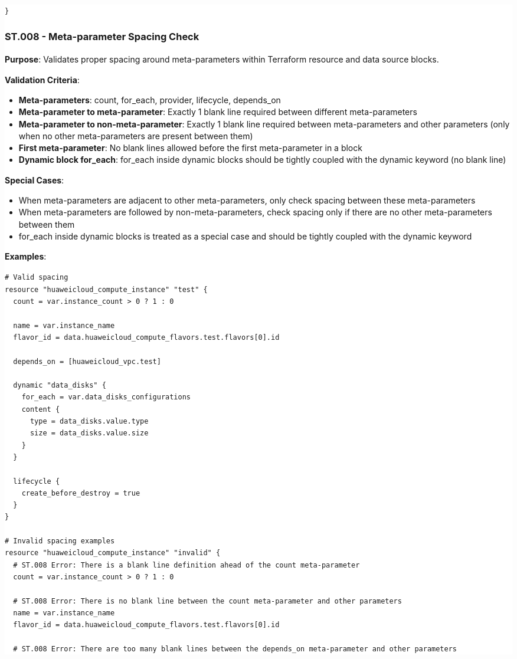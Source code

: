```hcl
}
```

### ST.008 - Meta-parameter Spacing Check

**Purpose**: Validates proper spacing around meta-parameters within Terraform resource and data source blocks.

**Validation Criteria**:
- **Meta-parameters**: count, for_each, provider, lifecycle, depends_on
- **Meta-parameter to meta-parameter**: Exactly 1 blank line required between different meta-parameters
- **Meta-parameter to non-meta-parameter**: Exactly 1 blank line required between meta-parameters and other parameters
  (only when no other meta-parameters are present between them)
- **First meta-parameter**: No blank lines allowed before the first meta-parameter in a block
- **Dynamic block for_each**: for_each inside dynamic blocks should be tightly coupled with the dynamic keyword (no
  blank line)

**Special Cases**:
- When meta-parameters are adjacent to other meta-parameters, only check spacing between these meta-parameters
- When meta-parameters are followed by non-meta-parameters, check spacing only if there are no other meta-parameters
  between them
- for_each inside dynamic blocks is treated as a special case and should be tightly coupled with the dynamic keyword

**Examples**:
```hcl
# Valid spacing
resource "huaweicloud_compute_instance" "test" {
  count = var.instance_count > 0 ? 1 : 0

  name = var.instance_name
  flavor_id = data.huaweicloud_compute_flavors.test.flavors[0].id

  depends_on = [huaweicloud_vpc.test]

  dynamic "data_disks" {
    for_each = var.data_disks_configurations
    content {
      type = data_disks.value.type
      size = data_disks.value.size
    }
  }

  lifecycle {
    create_before_destroy = true
  }
}

# Invalid spacing examples
resource "huaweicloud_compute_instance" "invalid" {
  # ST.008 Error: There is a blank line definition ahead of the count meta-parameter
  count = var.instance_count > 0 ? 1 : 0

  # ST.008 Error: There is no blank line between the count meta-parameter and other parameters
  name = var.instance_name
  flavor_id = data.huaweicloud_compute_flavors.test.flavors[0].id

  # ST.008 Error: There are too many blank lines between the depends_on meta-parameter and other parameters

```